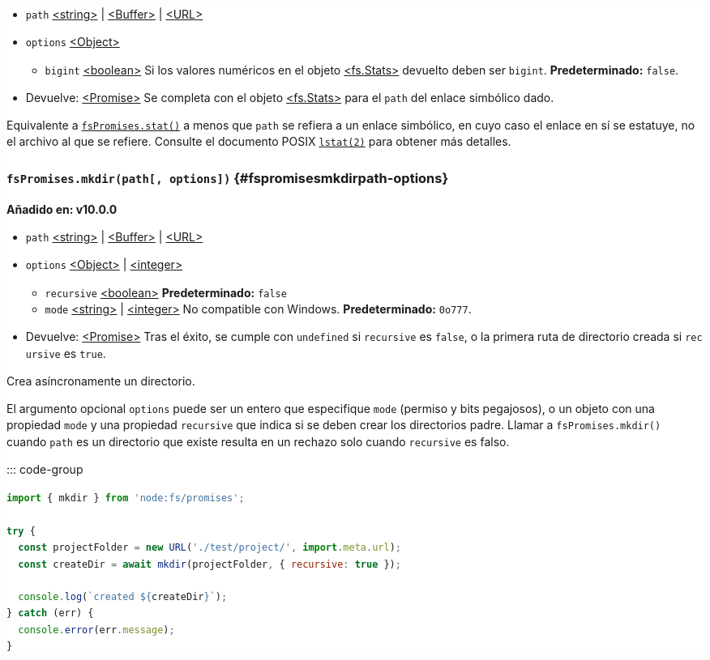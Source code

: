 - `path` [\<string\>](https://developer.mozilla.org/en-US/docs/Web/JavaScript/Data_structures#String_type) | [\<Buffer\>](/es/nodejs/api/buffer#class-buffer) | [\<URL\>](/es/nodejs/api/url#the-whatwg-url-api)
- `options` [\<Object\>](https://developer.mozilla.org/en-US/docs/Web/JavaScript/Reference/Global_Objects/Object) 
    - `bigint` [\<boolean\>](https://developer.mozilla.org/en-US/docs/Web/JavaScript/Data_structures#Boolean_type) Si los valores numéricos en el objeto [\<fs.Stats\>](/es/nodejs/api/fs#class-fsstats) devuelto deben ser `bigint`. **Predeterminado:** `false`.
  
 
- Devuelve: [\<Promise\>](https://developer.mozilla.org/en-US/docs/Web/JavaScript/Reference/Global_Objects/Promise) Se completa con el objeto [\<fs.Stats\>](/es/nodejs/api/fs#class-fsstats) para el `path` del enlace simbólico dado.

Equivalente a [`fsPromises.stat()`](/es/nodejs/api/fs#fspromisesstatpath-options) a menos que `path` se refiera a un enlace simbólico, en cuyo caso el enlace en sí se estatuye, no el archivo al que se refiere. Consulte el documento POSIX [`lstat(2)`](http://man7.org/linux/man-pages/man2/lstat.2) para obtener más detalles.


### `fsPromises.mkdir(path[, options])` {#fspromisesmkdirpath-options}

**Añadido en: v10.0.0**

- `path` [\<string\>](https://developer.mozilla.org/en-US/docs/Web/JavaScript/Data_structures#String_type) | [\<Buffer\>](/es/nodejs/api/buffer#class-buffer) | [\<URL\>](/es/nodejs/api/url#the-whatwg-url-api)
- `options` [\<Object\>](https://developer.mozilla.org/en-US/docs/Web/JavaScript/Reference/Global_Objects/Object) | [\<integer\>](https://developer.mozilla.org/en-US/docs/Web/JavaScript/Data_structures#Number_type)
    - `recursive` [\<boolean\>](https://developer.mozilla.org/en-US/docs/Web/JavaScript/Data_structures#Boolean_type) **Predeterminado:** `false`
    - `mode` [\<string\>](https://developer.mozilla.org/en-US/docs/Web/JavaScript/Data_structures#String_type) | [\<integer\>](https://developer.mozilla.org/en-US/docs/Web/JavaScript/Data_structures#Number_type) No compatible con Windows. **Predeterminado:** `0o777`.


- Devuelve: [\<Promise\>](https://developer.mozilla.org/en-US/docs/Web/JavaScript/Reference/Global_Objects/Promise) Tras el éxito, se cumple con `undefined` si `recursive` es `false`, o la primera ruta de directorio creada si `recursive` es `true`.

Crea asíncronamente un directorio.

El argumento opcional `options` puede ser un entero que especifique `mode` (permiso y bits pegajosos), o un objeto con una propiedad `mode` y una propiedad `recursive` que indica si se deben crear los directorios padre. Llamar a `fsPromises.mkdir()` cuando `path` es un directorio que existe resulta en un rechazo solo cuando `recursive` es falso.

::: code-group
```js [ESM]
import { mkdir } from 'node:fs/promises';

try {
  const projectFolder = new URL('./test/project/', import.meta.url);
  const createDir = await mkdir(projectFolder, { recursive: true });

  console.log(`created ${createDir}`);
} catch (err) {
  console.error(err.message);
}
```

